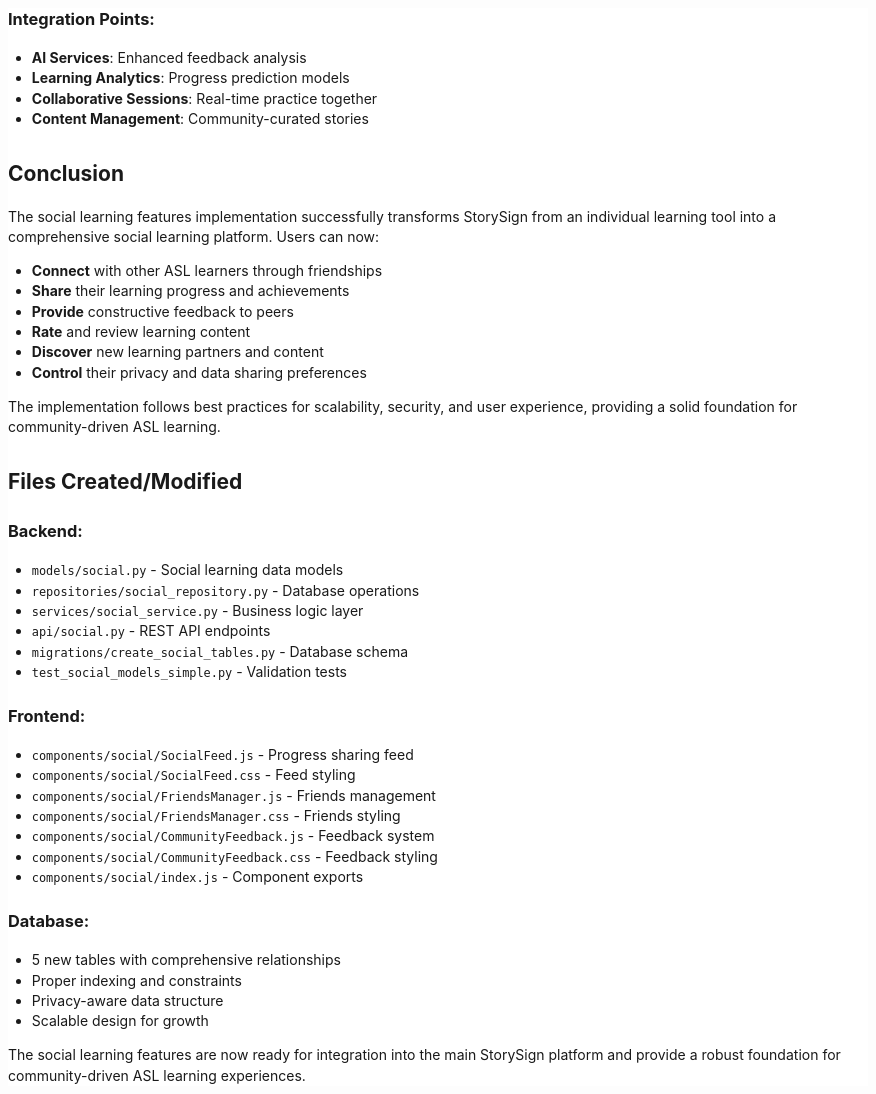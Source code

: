 ### Integration Points:

- **AI Services**: Enhanced feedback analysis
- **Learning Analytics**: Progress prediction models
- **Collaborative Sessions**: Real-time practice together
- **Content Management**: Community-curated stories

## Conclusion

The social learning features implementation successfully transforms StorySign from an individual learning tool into a comprehensive social learning platform. Users can now:

- **Connect** with other ASL learners through friendships
- **Share** their learning progress and achievements
- **Provide** constructive feedback to peers
- **Rate** and review learning content
- **Discover** new learning partners and content
- **Control** their privacy and data sharing preferences

The implementation follows best practices for scalability, security, and user experience, providing a solid foundation for community-driven ASL learning.

## Files Created/Modified

### Backend:

- `models/social.py` - Social learning data models
- `repositories/social_repository.py` - Database operations
- `services/social_service.py` - Business logic layer
- `api/social.py` - REST API endpoints
- `migrations/create_social_tables.py` - Database schema
- `test_social_models_simple.py` - Validation tests

### Frontend:

- `components/social/SocialFeed.js` - Progress sharing feed
- `components/social/SocialFeed.css` - Feed styling
- `components/social/FriendsManager.js` - Friends management
- `components/social/FriendsManager.css` - Friends styling
- `components/social/CommunityFeedback.js` - Feedback system
- `components/social/CommunityFeedback.css` - Feedback styling
- `components/social/index.js` - Component exports

### Database:

- 5 new tables with comprehensive relationships
- Proper indexing and constraints
- Privacy-aware data structure
- Scalable design for growth

The social learning features are now ready for integration into the main StorySign platform and provide a robust foundation for community-driven ASL learning experiences.
